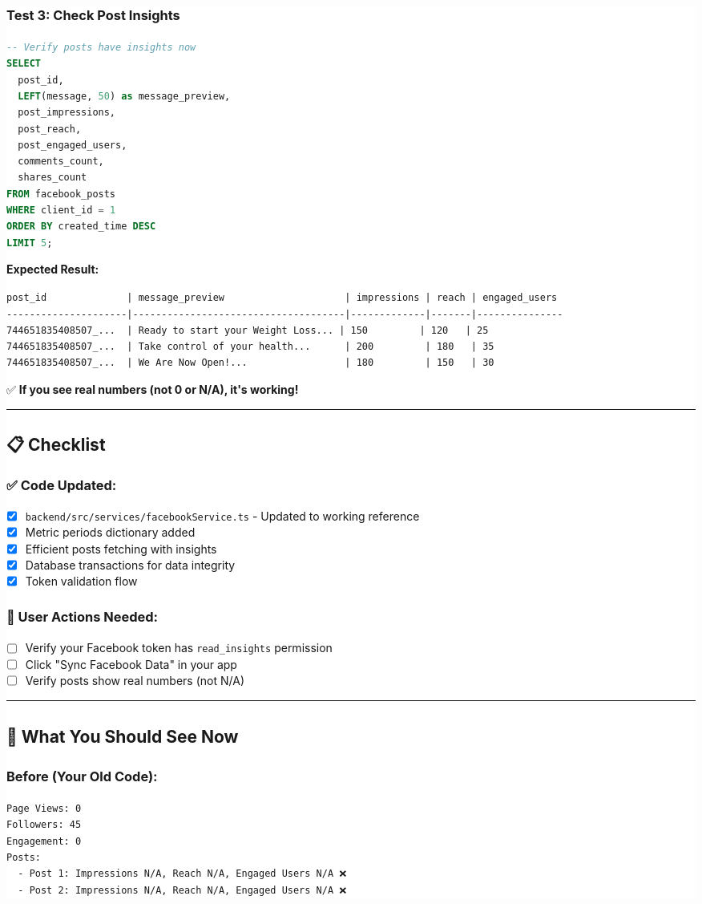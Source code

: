 
### Test 3: Check Post Insights
```sql
-- Verify posts have insights now
SELECT 
  post_id,
  LEFT(message, 50) as message_preview,
  post_impressions,
  post_reach,
  post_engaged_users,
  comments_count,
  shares_count
FROM facebook_posts
WHERE client_id = 1
ORDER BY created_time DESC
LIMIT 5;
```

**Expected Result:**
```
post_id              | message_preview                     | impressions | reach | engaged_users
---------------------|-------------------------------------|-------------|-------|---------------
744651835408507_...  | Ready to start your Weight Loss... | 150         | 120   | 25
744651835408507_...  | Take control of your health...      | 200         | 180   | 35
744651835408507_...  | We Are Now Open!...                 | 180         | 150   | 30
```

✅ **If you see real numbers (not 0 or N/A), it's working!**

---

## 📋 **Checklist**

### ✅ Code Updated:
- [x] `backend/src/services/facebookService.ts` - Updated to working reference
- [x] Metric periods dictionary added
- [x] Efficient posts fetching with insights
- [x] Database transactions for data integrity
- [x] Token validation flow

### 🔲 User Actions Needed:
- [ ] Verify your Facebook token has `read_insights` permission
- [ ] Click "Sync Facebook Data" in your app
- [ ] Verify posts show real numbers (not N/A)

---

## 🚀 **What You Should See Now**

### Before (Your Old Code):
```
Page Views: 0
Followers: 45
Engagement: 0
Posts:
  - Post 1: Impressions N/A, Reach N/A, Engaged Users N/A ❌
  - Post 2: Impressions N/A, Reach N/A, Engaged Users N/A ❌
```
